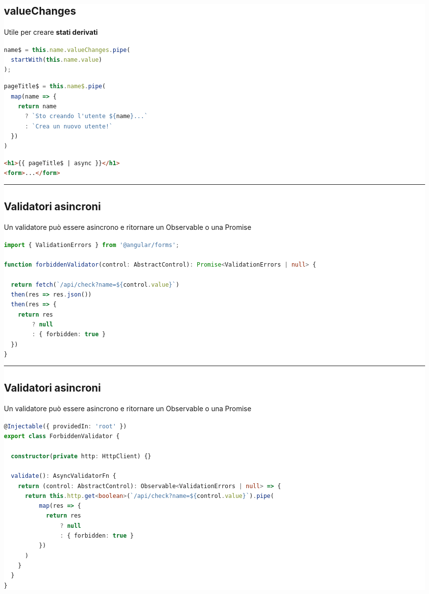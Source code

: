 ## valueChanges
Utile per creare **stati derivati**

```ts
name$ = this.name.valueChanges.pipe(
  startWith(this.name.value)
);
```
```ts
pageTitle$ = this.name$.pipe(
  map(name => {
    return name
      ? `Sto creando l'utente ${name}...`
      : `Crea un nuovo utente!`
  })
)
```
```html
<h1>{{ pageTitle$ | async }}</h1>
<form>...</form>
```
---
## Validatori asincroni
Un validatore può essere asincrono e ritornare un Observable o una Promise

```ts
import { ValidationErrors } from '@angular/forms';

function forbiddenValidator(control: AbstractControl): Promise<ValidationErrors | null> {

  return fetch(`/api/check?name=${control.value}`)
  then(res => res.json())
  then(res => {
    return res
        ? null
        : { forbidden: true }
  })
}
```

---
## Validatori asincroni
Un validatore può essere asincrono e ritornare un Observable o una Promise

```ts
@Injectable({ providedIn: 'root' })
export class ForbiddenValidator {
  
  constructor(private http: HttpClient) {}
  
  validate(): AsyncValidatorFn {
    return (control: AbstractControl): Observable<ValidationErrors | null> => {
      return this.http.get<boolean>(`/api/check?name=${control.value}`).pipe(
          map(res => {
            return res
                ? null
                : { forbidden: true }
          })
      )
    }
  }
}
```
